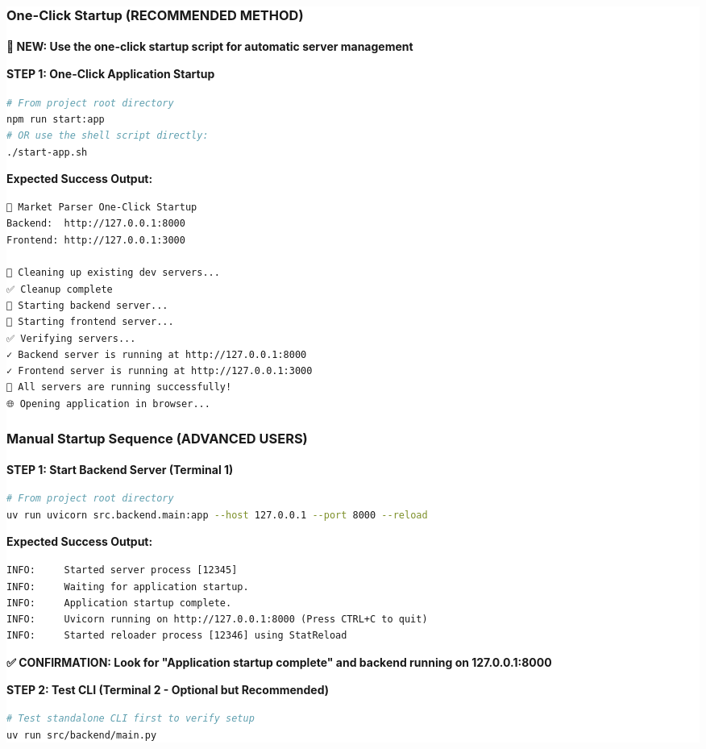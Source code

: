 ### One-Click Startup (RECOMMENDED METHOD)

**🎯 NEW: Use the one-click startup script for automatic server management**

**STEP 1: One-Click Application Startup**

```bash
# From project root directory
npm run start:app
# OR use the shell script directly:
./start-app.sh
```

**Expected Success Output:**

```
🎯 Market Parser One-Click Startup
Backend:  http://127.0.0.1:8000
Frontend: http://127.0.0.1:3000

🔄 Cleaning up existing dev servers...
✅ Cleanup complete
🚀 Starting backend server...
🚀 Starting frontend server...
✅ Verifying servers...
✓ Backend server is running at http://127.0.0.1:8000
✓ Frontend server is running at http://127.0.0.1:3000
🎉 All servers are running successfully!
🌐 Opening application in browser...
```

### Manual Startup Sequence (ADVANCED USERS)

**STEP 1: Start Backend Server (Terminal 1)**

```bash
# From project root directory
uv run uvicorn src.backend.main:app --host 127.0.0.1 --port 8000 --reload
```

**Expected Success Output:**

```
INFO:     Started server process [12345]
INFO:     Waiting for application startup.
INFO:     Application startup complete.
INFO:     Uvicorn running on http://127.0.0.1:8000 (Press CTRL+C to quit)
INFO:     Started reloader process [12346] using StatReload
```

**✅ CONFIRMATION: Look for "Application startup complete" and backend running on 127.0.0.1:8000**

**STEP 2: Test CLI (Terminal 2 - Optional but Recommended)**

```bash
# Test standalone CLI first to verify setup
uv run src/backend/main.py
```
